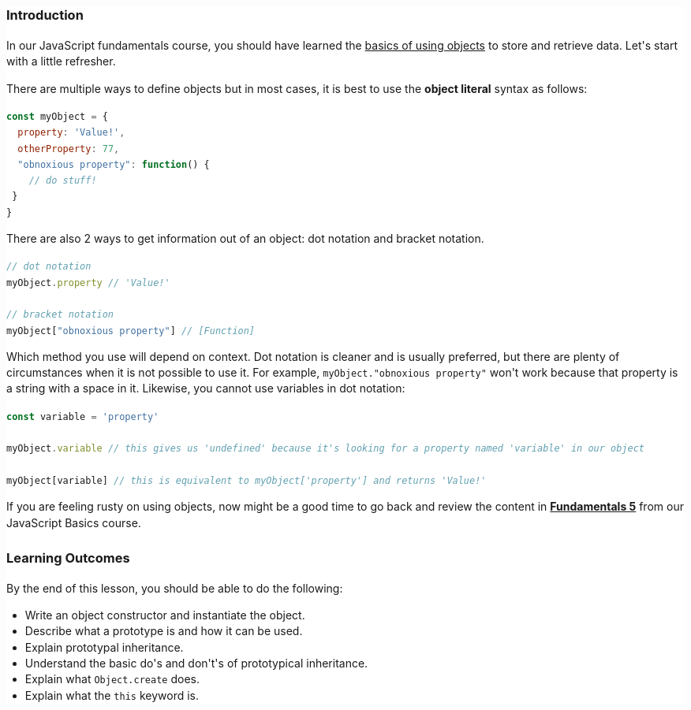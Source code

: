 ### Introduction
In our JavaScript fundamentals course, you should have learned the [basics of using objects](https://www.theodinproject.com/paths/foundations/courses/foundations/lessons/fundamentals-part-5) to store and retrieve data. Let's start with a little refresher.

There are multiple ways to define objects but in most cases, it is best to use the __object literal__ syntax as follows:

~~~javascript
const myObject = {
  property: 'Value!',
  otherProperty: 77,
  "obnoxious property": function() {
    // do stuff!
 }
}
~~~

There are also 2 ways to get information out of an object: dot notation and bracket notation.

~~~javascript
// dot notation
myObject.property // 'Value!'

// bracket notation
myObject["obnoxious property"] // [Function]
~~~

Which method you use will depend on context. Dot notation is cleaner and is usually preferred, but there are plenty of circumstances when it is not possible to use it. For example, `myObject."obnoxious property"` won't work because that property is a string with a space in it. Likewise, you cannot use variables in dot notation:

~~~javascript
const variable = 'property'

myObject.variable // this gives us 'undefined' because it's looking for a property named 'variable' in our object

myObject[variable] // this is equivalent to myObject['property'] and returns 'Value!'
~~~

If you are feeling rusty on using objects, now might be a good time to go back and review the content in [__Fundamentals 5__](https://www.theodinproject.com/lessons/foundations-fundamentals-part-5) from our JavaScript Basics course.

### Learning Outcomes
By the end of this lesson, you should be able to do the following:

- Write an object constructor and instantiate the object.
- Describe what a prototype is and how it can be used.
- Explain prototypal inheritance.
- Understand the basic do's and don't's of prototypical inheritance.
- Explain what `Object.create` does.
- Explain what the `this` keyword is.
